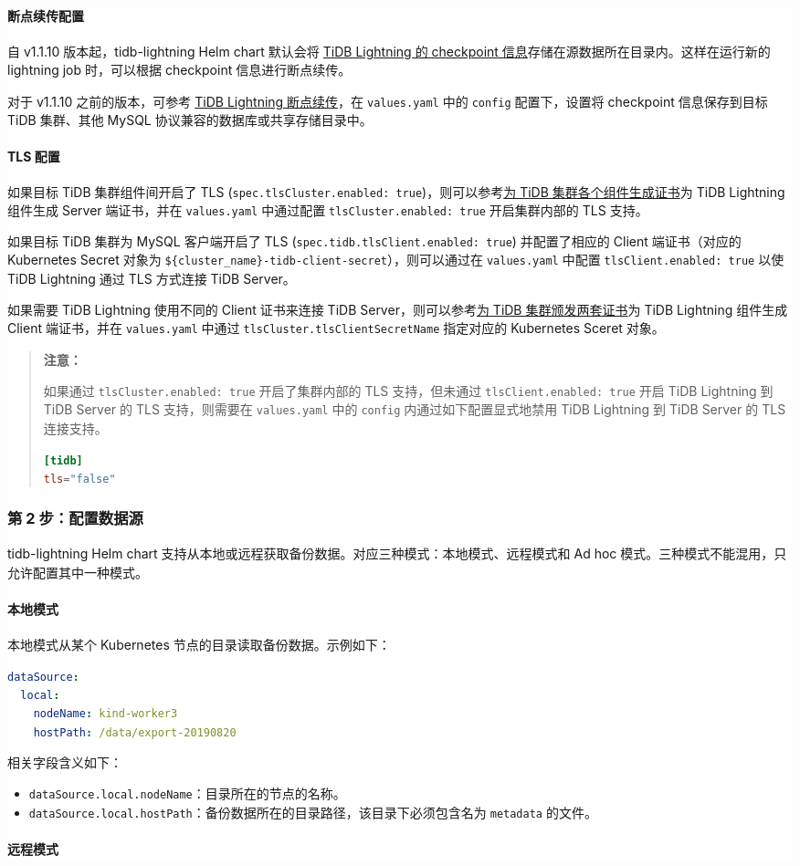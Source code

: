 #### 断点续传配置

自 v1.1.10 版本起，tidb-lightning Helm chart 默认会将 [TiDB Lightning 的 checkpoint 信息](https://docs.pingcap.com/zh/tidb/stable/tidb-lightning-checkpoints)存储在源数据所在目录内。这样在运行新的 lightning job 时，可以根据 checkpoint 信息进行断点续传。

对于 v1.1.10 之前的版本，可参考 [TiDB Lightning 断点续传](https://docs.pingcap.com/zh/tidb/stable/tidb-lightning-checkpoints)，在 `values.yaml` 中的 `config` 配置下，设置将 checkpoint 信息保存到目标 TiDB 集群、其他 MySQL 协议兼容的数据库或共享存储目录中。

#### TLS 配置

如果目标 TiDB 集群组件间开启了 TLS (`spec.tlsCluster.enabled: true`)，则可以参考[为 TiDB 集群各个组件生成证书](enable-tls-between-components.md#第一步为-tidb-集群各个组件生成证书)为 TiDB Lightning 组件生成 Server 端证书，并在 `values.yaml` 中通过配置 `tlsCluster.enabled: true` 开启集群内部的 TLS 支持。

如果目标 TiDB 集群为 MySQL 客户端开启了 TLS (`spec.tidb.tlsClient.enabled: true`) 并配置了相应的 Client 端证书（对应的 Kubernetes Secret 对象为 `${cluster_name}-tidb-client-secret`），则可以通过在 `values.yaml` 中配置 `tlsClient.enabled: true` 以使 TiDB Lightning 通过 TLS 方式连接 TiDB Server。

如果需要 TiDB Lightning 使用不同的 Client 证书来连接 TiDB Server，则可以参考[为 TiDB 集群颁发两套证书](enable-tls-for-mysql-client.md#第一步为-tidb-集群颁发两套证书)为 TiDB Lightning 组件生成 Client 端证书，并在 `values.yaml` 中通过 `tlsCluster.tlsClientSecretName` 指定对应的 Kubernetes Sceret 对象。

> **注意：**
>
> 如果通过 `tlsCluster.enabled: true` 开启了集群内部的 TLS 支持，但未通过 `tlsClient.enabled: true` 开启 TiDB Lightning 到 TiDB Server 的 TLS 支持，则需要在 `values.yaml` 中的 `config` 内通过如下配置显式地禁用 TiDB Lightning 到 TiDB Server 的 TLS 连接支持。
>
> ```toml
> [tidb]
> tls="false"
> ```

### 第 2 步：配置数据源

tidb-lightning Helm chart 支持从本地或远程获取备份数据。对应三种模式：本地模式、远程模式和 Ad hoc 模式。三种模式不能混用，只允许配置其中一种模式。

#### 本地模式

本地模式从某个 Kubernetes 节点的目录读取备份数据。示例如下：

```yaml
dataSource:
  local:
    nodeName: kind-worker3
    hostPath: /data/export-20190820
```

相关字段含义如下：

* `dataSource.local.nodeName`：目录所在的节点的名称。
* `dataSource.local.hostPath`：备份数据所在的目录路径，该目录下必须包含名为 `metadata` 的文件。

#### 远程模式
